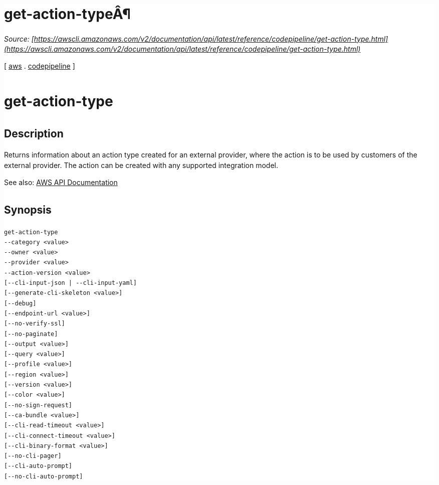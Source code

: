 # get-action-typeÂ¶

*Source: [https://awscli.amazonaws.com/v2/documentation/api/latest/reference/codepipeline/get-action-type.html](https://awscli.amazonaws.com/v2/documentation/api/latest/reference/codepipeline/get-action-type.html)*

[ [aws](https://awscli.amazonaws.com/v2/documentation/api/latest/reference/index.html#cli-aws) . [codepipeline](https://awscli.amazonaws.com/v2/documentation/api/latest/reference/codepipeline/index.html#cli-aws-codepipeline) ]

# get-action-type

## Description

Returns information about an action type created for an external provider, where the action is to be used by customers of the external provider. The action can be created with any supported integration model.

See also: [AWS API Documentation](https://docs.aws.amazon.com/goto/WebAPI/codepipeline-2015-07-09/GetActionType)

## Synopsis

```
get-action-type
--category <value>
--owner <value>
--provider <value>
--action-version <value>
[--cli-input-json | --cli-input-yaml]
[--generate-cli-skeleton <value>]
[--debug]
[--endpoint-url <value>]
[--no-verify-ssl]
[--no-paginate]
[--output <value>]
[--query <value>]
[--profile <value>]
[--region <value>]
[--version <value>]
[--color <value>]
[--no-sign-request]
[--ca-bundle <value>]
[--cli-read-timeout <value>]
[--cli-connect-timeout <value>]
[--cli-binary-format <value>]
[--no-cli-pager]
[--cli-auto-prompt]
[--no-cli-auto-prompt]
```

